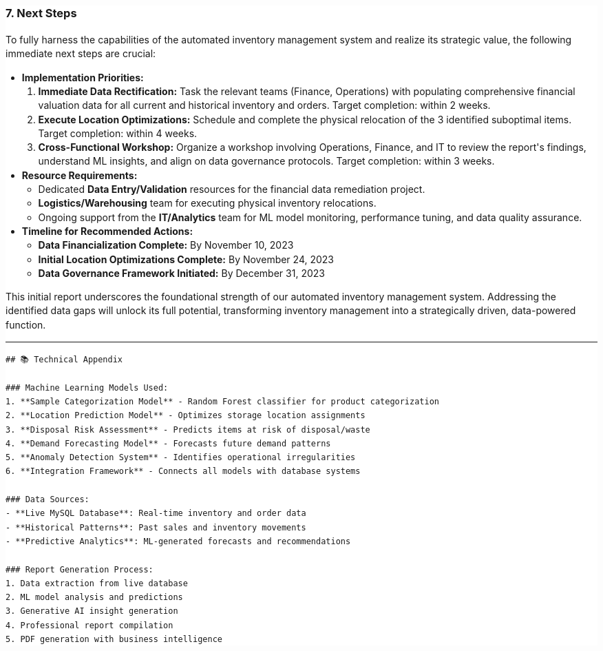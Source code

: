 ### 7. Next Steps

To fully harness the capabilities of the automated inventory management system and realize its strategic value, the following immediate next steps are crucial:

*   **Implementation Priorities:**
    1.  **Immediate Data Rectification:** Task the relevant teams (Finance, Operations) with populating comprehensive financial valuation data for all current and historical inventory and orders. Target completion: within 2 weeks.
    2.  **Execute Location Optimizations:** Schedule and complete the physical relocation of the 3 identified suboptimal items. Target completion: within 4 weeks.
    3.  **Cross-Functional Workshop:** Organize a workshop involving Operations, Finance, and IT to review the report's findings, understand ML insights, and align on data governance protocols. Target completion: within 3 weeks.
*   **Resource Requirements:**
    *   Dedicated **Data Entry/Validation** resources for the financial data remediation project.
    *   **Logistics/Warehousing** team for executing physical inventory relocations.
    *   Ongoing support from the **IT/Analytics** team for ML model monitoring, performance tuning, and data quality assurance.
*   **Timeline for Recommended Actions:**
    *   **Data Financialization Complete:** By November 10, 2023
    *   **Initial Location Optimizations Complete:** By November 24, 2023
    *   **Data Governance Framework Initiated:** By December 31, 2023

This initial report underscores the foundational strength of our automated inventory management system. Addressing the identified data gaps will unlock its full potential, transforming inventory management into a strategically driven, data-powered function.

---


    ## 📚 Technical Appendix

    ### Machine Learning Models Used:
    1. **Sample Categorization Model** - Random Forest classifier for product categorization
    2. **Location Prediction Model** - Optimizes storage location assignments
    3. **Disposal Risk Assessment** - Predicts items at risk of disposal/waste
    4. **Demand Forecasting Model** - Forecasts future demand patterns
    5. **Anomaly Detection System** - Identifies operational irregularities
    6. **Integration Framework** - Connects all models with database systems

    ### Data Sources:
    - **Live MySQL Database**: Real-time inventory and order data
    - **Historical Patterns**: Past sales and inventory movements
    - **Predictive Analytics**: ML-generated forecasts and recommendations

    ### Report Generation Process:
    1. Data extraction from live database
    2. ML model analysis and predictions
    3. Generative AI insight generation
    4. Professional report compilation
    5. PDF generation with business intelligence
